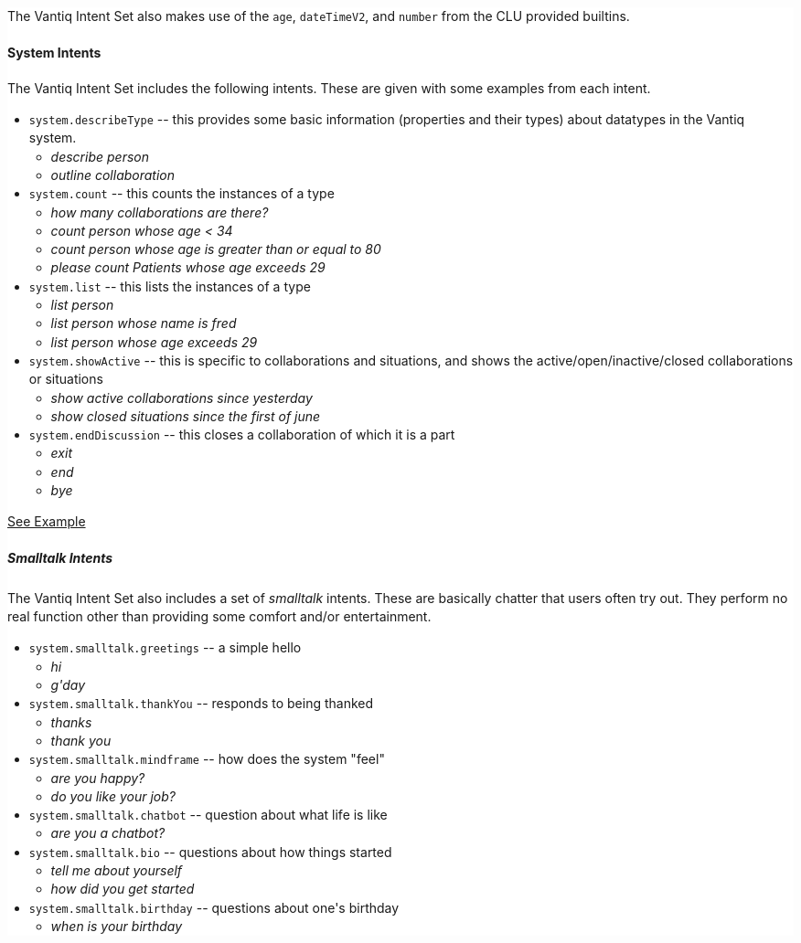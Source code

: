 The Vantiq Intent Set also makes use of the `age`, `dateTimeV2`, and `number` from the CLU provided builtins. 

<a name="SectionSystemIntents"></a>
#### System Intents
The Vantiq Intent Set includes the following intents.  These are given with some examples from each intent.

* `system.describeType` -- this provides some basic information (properties and their types) about datatypes in the Vantiq system.
	* *describe person*
	* *outline collaboration*
* `system.count` -- this counts the instances of a type
	* *how many collaborations are there?*
	* *count person whose age < 34*
	* *count person whose age is greater than or equal to 80*
	* *please count Patients whose age exceeds 29*
* `system.list` -- this lists the instances of a type
	* *list person*
	* *list person whose name is fred*
	* *list person whose age exceeds 29*
* `system.showActive` -- this is specific to collaborations and situations, and shows the active/open/inactive/closed collaborations or situations
	* *show active collaborations since yesterday*
	* *show closed situations since the first of june*
* `system.endDiscussion` -- this closes a collaboration of which it is a part
	* *exit*
	* *end*
	* *bye*

[See Example](#SectionProcessingSummary)

<a name="SectionSmalltalkIntents"></a> 
##### *Smalltalk Intents*
The Vantiq Intent Set also includes a set of *smalltalk* intents.
These are basically chatter that users often try out.
They perform no real function other than providing some comfort and/or entertainment.

 * `system.smalltalk.greetings` -- a simple hello
 	* *hi*
 	* *g'day*
 * `system.smalltalk.thankYou` -- responds to being thanked
 	* *thanks*
 	* *thank you*
 * `system.smalltalk.mindframe` -- how does the system "feel"
 	* *are you happy?*
 	* *do you like your job?*
 * `system.smalltalk.chatbot` -- question about what life is like
	* *are you a chatbot?*
 * `system.smalltalk.bio` -- questions about how things started
 	* *tell me about yourself*
 	* *how did you get started*
 * `system.smalltalk.birthday` -- questions about one's birthday
 	* *when is your birthday*
 